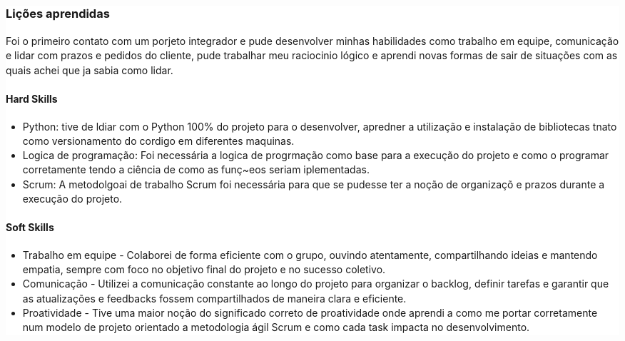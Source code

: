 ### Lições aprendidas
Foi o primeiro contato com um porjeto integrador e pude desenvolver minhas habilidades como trabalho em equipe, comunicação e lidar com prazos e pedidos do cliente, pude trabalhar meu raciocinio lógico e aprendi novas formas de sair de situações com as quais achei que ja sabia como lidar.
#### Hard Skills
- Python: tive de ldiar com o Python 100% do projeto para o desenvolver, apredner a utilização e instalação de bibliotecas tnato como versionamento do cordigo em diferentes maquinas.
- Logica de programação: Foi necessária a logica de progrmação como base para a execução do projeto e como o programar corretamente tendo a ciência de como as funç~eos seriam iplementadas.
- Scrum: A metodolgoai de trabalho Scrum foi necessária para que se pudesse ter a noção de organizaçõ e prazos durante a execução do projeto.

#### Soft Skills
- Trabalho em equipe - Colaborei de forma eficiente com o grupo, ouvindo atentamente, compartilhando ideias e mantendo empatia, sempre com foco no objetivo final do projeto e no sucesso coletivo.
- Comunicação - Utilizei a comunicação constante ao longo do projeto para organizar o backlog, definir tarefas e garantir que as atualizações e feedbacks fossem compartilhados de maneira clara e eficiente.
- Proatividade - Tive uma maior noção do significado correto de proatividade onde aprendi a como me portar corretamente num modelo de projeto orientado a metodologia ágil Scrum e como cada task impacta no desenvolvimento.
